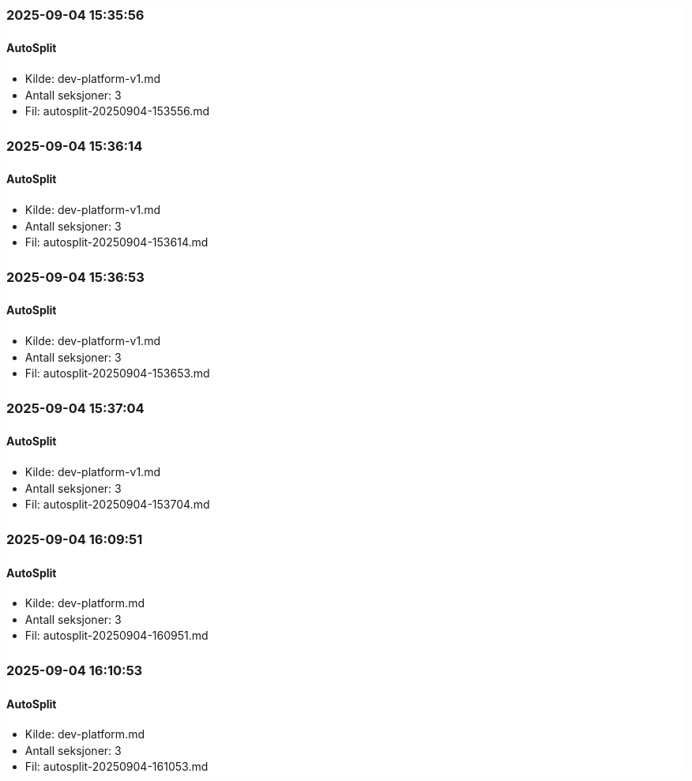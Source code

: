 


### 2025-09-04 15:35:56
#### AutoSplit
- Kilde: dev-platform-v1.md
- Antall seksjoner: 3
- Fil: autosplit-20250904-153556.md




### 2025-09-04 15:36:14
#### AutoSplit
- Kilde: dev-platform-v1.md
- Antall seksjoner: 3
- Fil: autosplit-20250904-153614.md




### 2025-09-04 15:36:53
#### AutoSplit
- Kilde: dev-platform-v1.md
- Antall seksjoner: 3
- Fil: autosplit-20250904-153653.md




### 2025-09-04 15:37:04
#### AutoSplit
- Kilde: dev-platform-v1.md
- Antall seksjoner: 3
- Fil: autosplit-20250904-153704.md




### 2025-09-04 16:09:51
#### AutoSplit
- Kilde: dev-platform.md
- Antall seksjoner: 3
- Fil: autosplit-20250904-160951.md




### 2025-09-04 16:10:53
#### AutoSplit
- Kilde: dev-platform.md
- Antall seksjoner: 3
- Fil: autosplit-20250904-161053.md


